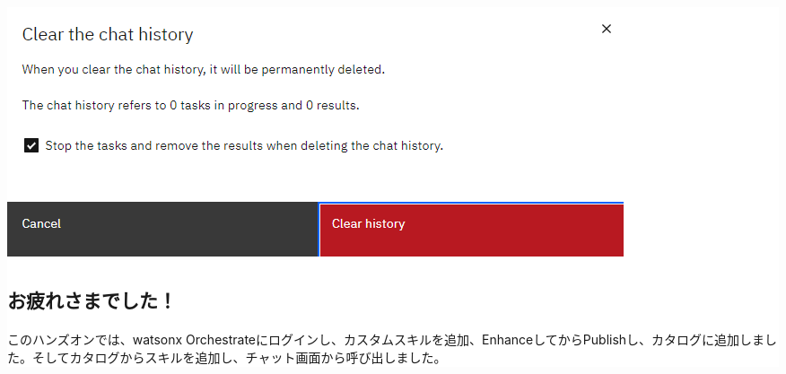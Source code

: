 ![alt text](lab1_images/image-38.png)

## お疲れさまでした！
このハンズオンでは、watsonx Orchestrateにログインし、カスタムスキルを追加、EnhanceしてからPublishし、カタログに追加しました。そしてカタログからスキルを追加し、チャット画面から呼び出しました。　